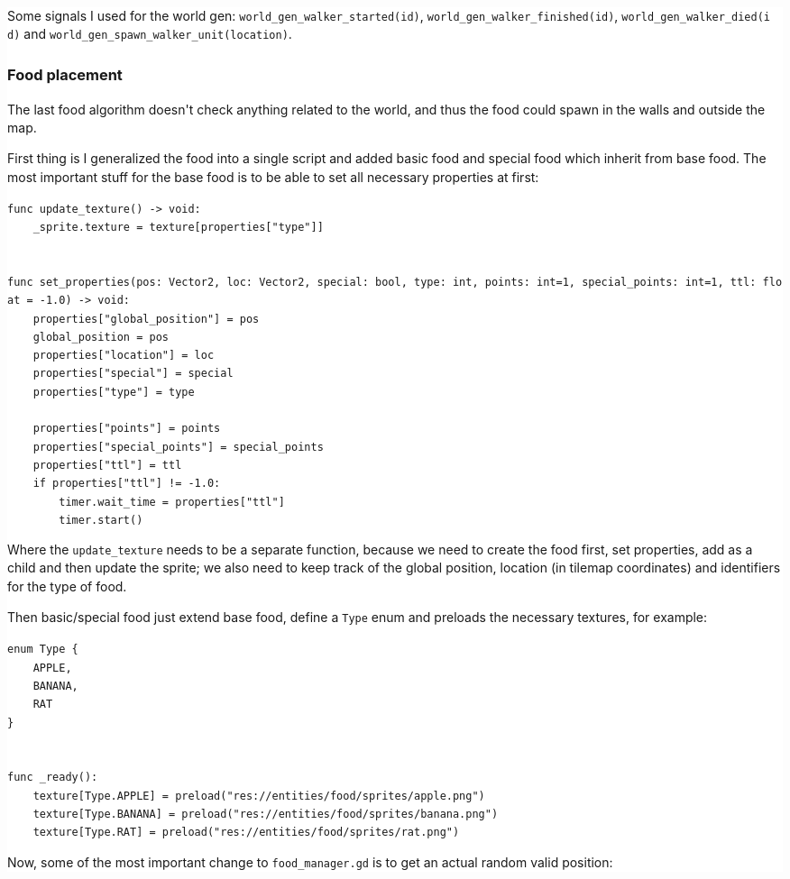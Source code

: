 Some signals I used for the world gen: `world_gen_walker_started(id)`, `world_gen_walker_finished(id)`, `world_gen_walker_died(id)` and `world_gen_spawn_walker_unit(location)`.

### Food placement

The last food algorithm doesn't check anything related to the world, and thus the food could spawn in the walls and outside the map.

First thing is I generalized the food into a single script and added basic food and special food which inherit from base food. The most important stuff for the base food is to be able to set all necessary properties at first:

```gdscript
func update_texture() -> void:
	_sprite.texture = texture[properties["type"]]


func set_properties(pos: Vector2, loc: Vector2, special: bool, type: int, points: int=1, special_points: int=1, ttl: float = -1.0) -> void:
	properties["global_position"] = pos
	global_position = pos
	properties["location"] = loc
	properties["special"] = special
	properties["type"] = type

	properties["points"] = points
	properties["special_points"] = special_points
	properties["ttl"] = ttl
	if properties["ttl"] != -1.0:
		timer.wait_time = properties["ttl"]
		timer.start()
```

Where the `update_texture` needs to be a separate function, because we need to create the food first, set properties, add as a child and then update the sprite; we also need to keep track of the global position, location (in tilemap coordinates) and identifiers for the type of food.

Then basic/special food just extend base food, define a `Type` enum and preloads the necessary textures, for example:

```gdscript
enum Type {
	APPLE,
	BANANA,
	RAT
}


func _ready():
	texture[Type.APPLE] = preload("res://entities/food/sprites/apple.png")
	texture[Type.BANANA] = preload("res://entities/food/sprites/banana.png")
	texture[Type.RAT] = preload("res://entities/food/sprites/rat.png")
```

Now, some of the most important change to `food_manager.gd` is to get an actual random valid position:

